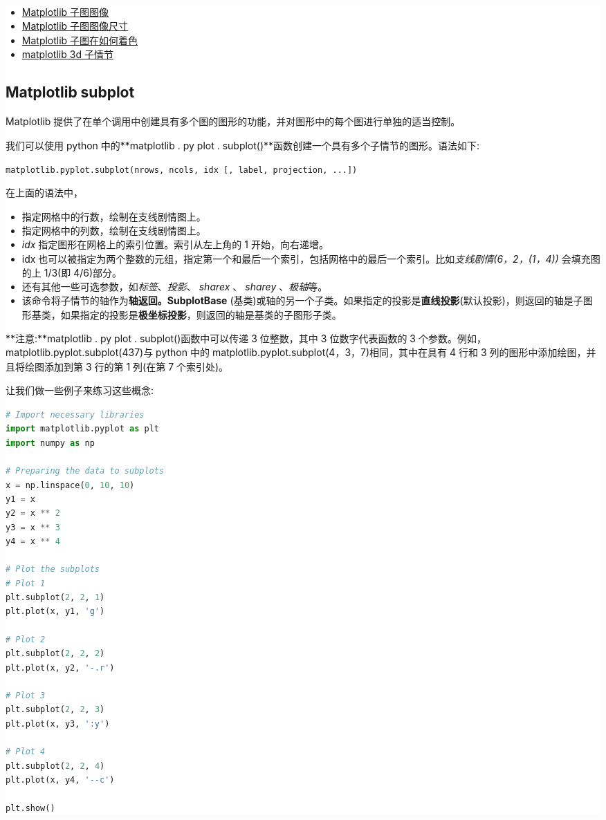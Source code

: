 *   [Matplotlib 子图图像](#Matplotlib_subplot_images "Matplotlib subplot images")
*   [Matplotlib 子图图像尺寸](#Matplotlib_subplot_image_size "Matplotlib subplot image size")
*   [Matplotlib 子图在如何着色](#Matplotlib_subplot_imshow_colorbar "Matplotlib subplot imshow colorbar")
*   [matplotlib 3d 子情节](#Matplotlib_subplot_3D "Matplotlib subplot 3D")

## Matplotlib subplot

Matplotlib 提供了在单个调用中创建具有多个图的图形的功能，并对图形中的每个图进行单独的适当控制。

我们可以使用 python 中的**matplotlib . py plot . subplot()**函数创建一个具有多个子情节的图形。语法如下:

```py
matplotlib.pyplot.subplot(nrows, ncols, idx [, label, projection, ...])
```

在上面的语法中，

*   指定网格中的行数，绘制在支线剧情图上。
*   指定网格中的列数，绘制在支线剧情图上。
*   *idx* 指定图形在网格上的索引位置。索引从左上角的 1 开始，向右递增。
*   idx 也可以被指定为两个整数的元组，指定第一个和最后一个索引，包括网格中的最后一个索引。比如*支线剧情(6，2，(1，4))* 会填充图的上 1/3(即 4/6)部分。
*   还有其他一些可选参数，如*标签*、*投影*、 *sharex* 、 *sharey* 、*极轴*等。
*   该命令将子情节的轴作为**轴返回。SubplotBase** (基类)或轴的另一个子类。如果指定的投影是**直线投影**(默认投影)，则返回的轴是子图形基类，如果指定的投影是**极坐标投影**，则返回的轴是基类的子图形子类。

**注意:**matplotlib . py plot . subplot()函数中可以传递 3 位整数，其中 3 位数字代表函数的 3 个参数。例如，matplotlib.pyplot.subplot(437)与 python 中的 matplotlib.pyplot.subplot(4，3，7)相同，其中在具有 4 行和 3 列的图形中添加绘图，并且将绘图添加到第 3 行的第 1 列(在第 7 个索引处)。

让我们做一些例子来练习这些概念:

```py
# Import necessary libraries
import matplotlib.pyplot as plt
import numpy as np

# Preparing the data to subplots
x = np.linspace(0, 10, 10)
y1 = x
y2 = x ** 2
y3 = x ** 3
y4 = x ** 4

# Plot the subplots
# Plot 1
plt.subplot(2, 2, 1)
plt.plot(x, y1, 'g')

# Plot 2
plt.subplot(2, 2, 2)
plt.plot(x, y2, '-.r')

# Plot 3
plt.subplot(2, 2, 3)
plt.plot(x, y3, ':y')

# Plot 4
plt.subplot(2, 2, 4)
plt.plot(x, y4, '--c')

plt.show()
```
